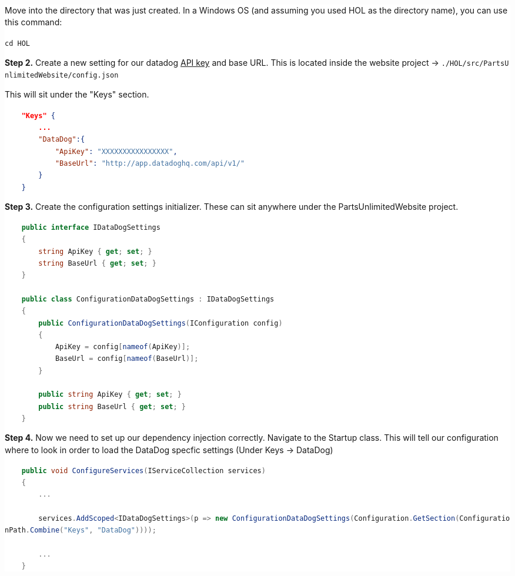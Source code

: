 Move into the directory that was just created.  In a Windows OS (and assuming you used HOL as the directory name), you can use this command:

	cd HOL

**Step 2.** Create a new setting for our datadog [API key](https://app.datadoghq.com/account/settings#api) and base URL. This is located inside the website project -> `./HOL/src/PartsUnlimitedWebsite/config.json`

This will sit under the "Keys" section.
```json
    "Keys" {
        ...
        "DataDog":{
            "ApiKey": "XXXXXXXXXXXXXXXX",
            "BaseUrl": "http://app.datadoghq.com/api/v1/"
        }
    }
```

**Step 3.** Create the configuration settings initializer. These can sit anywhere under the PartsUnlimitedWebsite project.
```csharp
    public interface IDataDogSettings
    {
        string ApiKey { get; set; }
        string BaseUrl { get; set; }
    }

    public class ConfigurationDataDogSettings : IDataDogSettings
    {
        public ConfigurationDataDogSettings(IConfiguration config)
        {
            ApiKey = config[nameof(ApiKey)];
            BaseUrl = config[nameof(BaseUrl)];
        }

        public string ApiKey { get; set; }
        public string BaseUrl { get; set; }
    }
```

**Step 4.** Now we need to set up our dependency injection correctly. Navigate to the Startup class. This will tell our configuration where to look in order to load the DataDog specfic settings (Under Keys -> DataDog)
```csharp
    public void ConfigureServices(IServiceCollection services)
    {
        ...

        services.AddScoped<IDataDogSettings>(p => new ConfigurationDataDogSettings(Configuration.GetSection(ConfigurationPath.Combine("Keys", "DataDog"))));

        ...
    }
```
